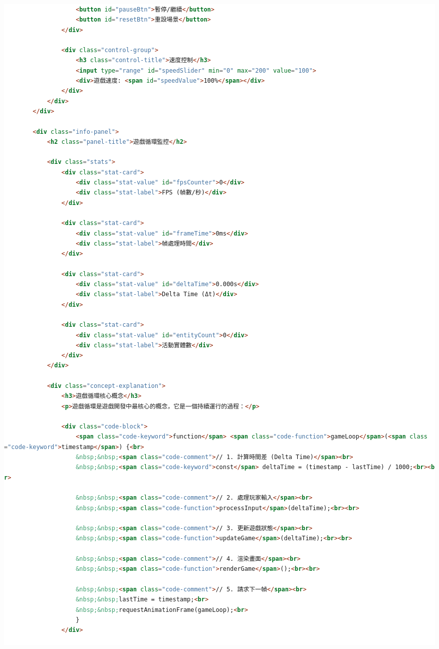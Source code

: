 ```html
                    <button id="pauseBtn">暫停/繼續</button>
                    <button id="resetBtn">重設場景</button>
                </div>
                
                <div class="control-group">
                    <h3 class="control-title">速度控制</h3>
                    <input type="range" id="speedSlider" min="0" max="200" value="100">
                    <div>遊戲速度: <span id="speedValue">100%</span></div>
                </div>
            </div>
        </div>
        
        <div class="info-panel">
            <h2 class="panel-title">遊戲循環監控</h2>
            
            <div class="stats">
                <div class="stat-card">
                    <div class="stat-value" id="fpsCounter">0</div>
                    <div class="stat-label">FPS (幀數/秒)</div>
                </div>
                
                <div class="stat-card">
                    <div class="stat-value" id="frameTime">0ms</div>
                    <div class="stat-label">幀處理時間</div>
                </div>
                
                <div class="stat-card">
                    <div class="stat-value" id="deltaTime">0.000s</div>
                    <div class="stat-label">Delta Time (Δt)</div>
                </div>
                
                <div class="stat-card">
                    <div class="stat-value" id="entityCount">0</div>
                    <div class="stat-label">活動實體數</div>
                </div>
            </div>
            
            <div class="concept-explanation">
                <h3>遊戲循環核心概念</h3>
                <p>遊戲循環是遊戲開發中最核心的概念，它是一個持續運行的過程：</p>
                
                <div class="code-block">
                    <span class="code-keyword">function</span> <span class="code-function">gameLoop</span>(<span class="code-keyword">timestamp</span>) {<br>
                    &nbsp;&nbsp;<span class="code-comment">// 1. 計算時間差 (Delta Time)</span><br>
                    &nbsp;&nbsp;<span class="code-keyword">const</span> deltaTime = (timestamp - lastTime) / 1000;<br><br>
                    
                    &nbsp;&nbsp;<span class="code-comment">// 2. 處理玩家輸入</span><br>
                    &nbsp;&nbsp;<span class="code-function">processInput</span>(deltaTime);<br><br>
                    
                    &nbsp;&nbsp;<span class="code-comment">// 3. 更新遊戲狀態</span><br>
                    &nbsp;&nbsp;<span class="code-function">updateGame</span>(deltaTime);<br><br>
                    
                    &nbsp;&nbsp;<span class="code-comment">// 4. 渲染畫面</span><br>
                    &nbsp;&nbsp;<span class="code-function">renderGame</span>();<br><br>
                    
                    &nbsp;&nbsp;<span class="code-comment">// 5. 請求下一幀</span><br>
                    &nbsp;&nbsp;lastTime = timestamp;<br>
                    &nbsp;&nbsp;requestAnimationFrame(gameLoop);<br>
                    }
                </div>
                
```